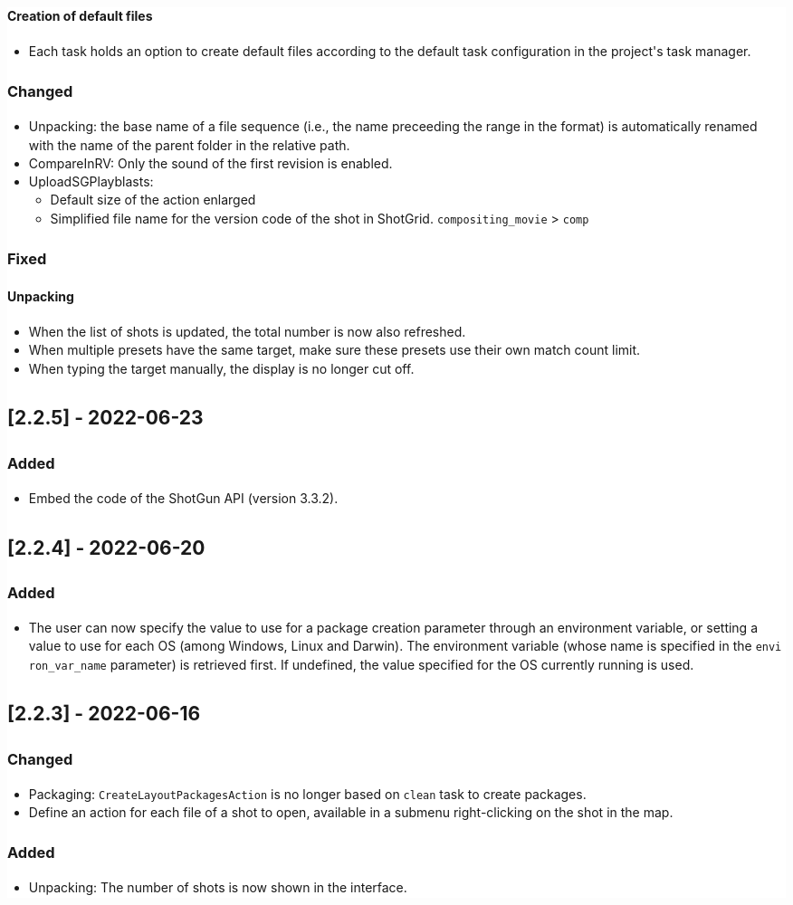 #### Creation of default files

* Each task holds an option to create default files according to the default task configuration in the project's task manager.

### Changed

* Unpacking: the base name of a file sequence (i.e., the name preceeding the range in the format) is automatically renamed with the name of the parent folder in the relative path.
* CompareInRV: Only the sound of the first revision is enabled.
* UploadSGPlayblasts: 
    - Default size of the action enlarged
    - Simplified file name for the version code of the shot in ShotGrid.
      `compositing_movie` > `comp`

### Fixed

#### Unpacking

* When the list of shots is updated, the total number is now also refreshed.
* When multiple presets have the same target, make sure these presets use their own match count limit.
* When typing the target manually, the display is no longer cut off.

## [2.2.5] - 2022-06-23

### Added

* Embed the code of the ShotGun API (version 3.3.2).

## [2.2.4] - 2022-06-20

### Added

* The user can now specify the value to use for a package creation parameter through an environment variable, or setting a value to use for each OS (among Windows, Linux and Darwin). The environment variable (whose name is specified in the `environ_var_name` parameter) is retrieved first. If undefined, the value specified for the OS currently running is used.

## [2.2.3] - 2022-06-16

### Changed

* Packaging: `CreateLayoutPackagesAction` is no longer based on `clean` task to create packages.
* Define an action for each file of a shot to open, available in a submenu right-clicking on the shot in the map.

### Added

* Unpacking: The number of shots is now shown in the interface.
